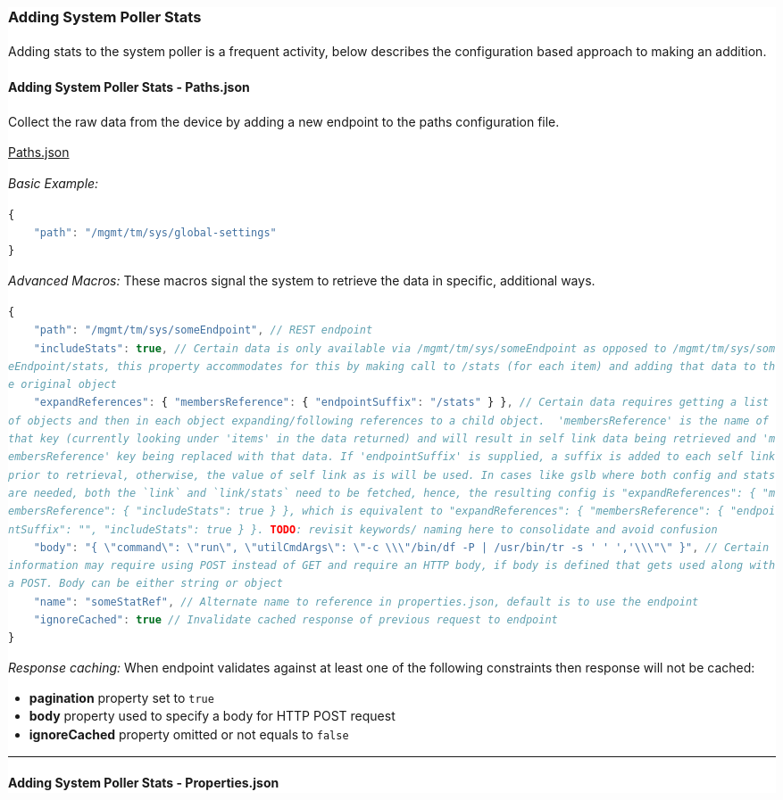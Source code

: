 ### Adding System Poller Stats

Adding stats to the system poller is a frequent activity, below describes the configuration based approach to making an addition.

#### Adding System Poller Stats - Paths.json

Collect the raw data from the device by adding a new endpoint to the paths configuration file.

[Paths.json](../src/lib/paths.json)

*Basic Example:*

```javascript
{
    "path": "/mgmt/tm/sys/global-settings"
}
```

*Advanced Macros:* These macros signal the system to retrieve the data in specific, additional ways.

```javascript
{
    "path": "/mgmt/tm/sys/someEndpoint", // REST endpoint
    "includeStats": true, // Certain data is only available via /mgmt/tm/sys/someEndpoint as opposed to /mgmt/tm/sys/someEndpoint/stats, this property accommodates for this by making call to /stats (for each item) and adding that data to the original object
    "expandReferences": { "membersReference": { "endpointSuffix": "/stats" } }, // Certain data requires getting a list of objects and then in each object expanding/following references to a child object.  'membersReference' is the name of that key (currently looking under 'items' in the data returned) and will result in self link data being retrieved and 'membersReference' key being replaced with that data. If 'endpointSuffix' is supplied, a suffix is added to each self link prior to retrieval, otherwise, the value of self link as is will be used. In cases like gslb where both config and stats are needed, both the `link` and `link/stats` need to be fetched, hence, the resulting config is "expandReferences": { "membersReference": { "includeStats": true } }, which is equivalent to "expandReferences": { "membersReference": { "endpointSuffix": "", "includeStats": true } }. TODO: revisit keywords/ naming here to consolidate and avoid confusion
    "body": "{ \"command\": \"run\", \"utilCmdArgs\": \"-c \\\"/bin/df -P | /usr/bin/tr -s ' ' ','\\\"\" }", // Certain information may require using POST instead of GET and require an HTTP body, if body is defined that gets used along with a POST. Body can be either string or object
    "name": "someStatRef", // Alternate name to reference in properties.json, default is to use the endpoint
    "ignoreCached": true // Invalidate cached response of previous request to endpoint
}
```

*Response caching:* When endpoint validates against at least one of the following constraints then response will not be cached:
- **pagination** property set to `true`
- **body** property used to specify a body for HTTP POST request
- **ignoreCached** property omitted or not equals to `false`

---
#### Adding System Poller Stats - Properties.json

